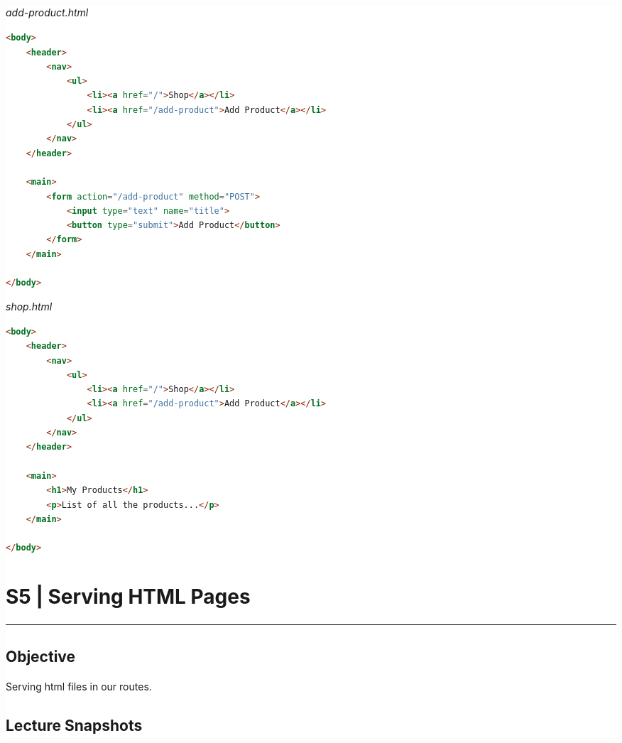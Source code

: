 _add-product.html_
```html
<body>
    <header>
        <nav>
            <ul>
                <li><a href="/">Shop</a></li>
                <li><a href="/add-product">Add Product</a></li>
            </ul>
        </nav>
    </header>
    
    <main>
        <form action="/add-product" method="POST">
            <input type="text" name="title">
            <button type="submit">Add Product</button>
        </form>
    </main>
    
</body>
```

_shop.html_
```html
<body>
    <header>
        <nav>
            <ul>
                <li><a href="/">Shop</a></li>
                <li><a href="/add-product">Add Product</a></li>
            </ul>
        </nav>
    </header>
    
    <main>
        <h1>My Products</h1>
        <p>List of all the products...</p>
    </main>
    
</body>
```

# S5 | Serving HTML Pages
---
## Objective 

Serving html files in our routes.

## Lecture Snapshots
